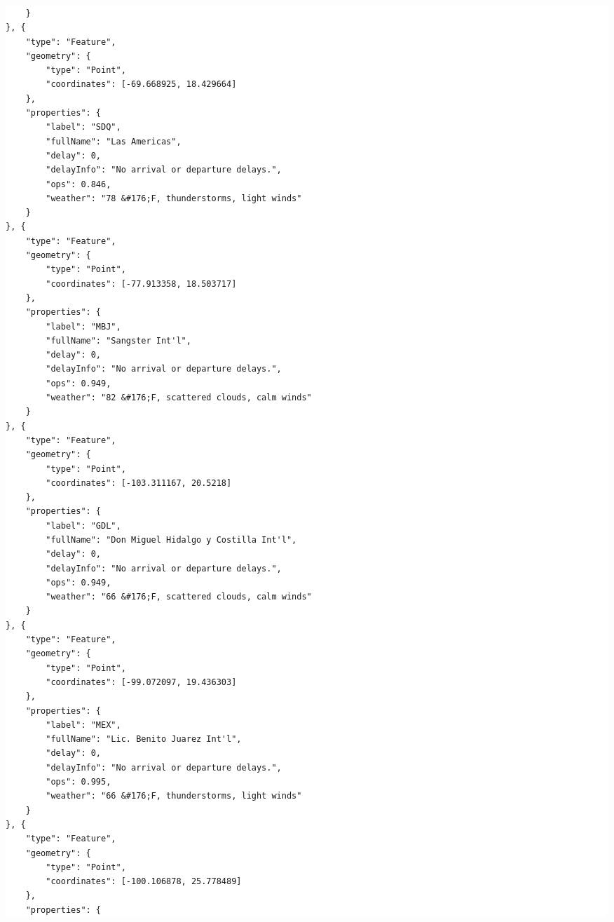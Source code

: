         }
    }, {
        "type": "Feature",
        "geometry": {
            "type": "Point",
            "coordinates": [-69.668925, 18.429664]
        },
        "properties": {
            "label": "SDQ",
            "fullName": "Las Americas",
            "delay": 0,
            "delayInfo": "No arrival or departure delays.",
            "ops": 0.846,
            "weather": "78 &#176;F, thunderstorms, light winds"
        }
    }, {
        "type": "Feature",
        "geometry": {
            "type": "Point",
            "coordinates": [-77.913358, 18.503717]
        },
        "properties": {
            "label": "MBJ",
            "fullName": "Sangster Int'l",
            "delay": 0,
            "delayInfo": "No arrival or departure delays.",
            "ops": 0.949,
            "weather": "82 &#176;F, scattered clouds, calm winds"
        }
    }, {
        "type": "Feature",
        "geometry": {
            "type": "Point",
            "coordinates": [-103.311167, 20.5218]
        },
        "properties": {
            "label": "GDL",
            "fullName": "Don Miguel Hidalgo y Costilla Int'l",
            "delay": 0,
            "delayInfo": "No arrival or departure delays.",
            "ops": 0.949,
            "weather": "66 &#176;F, scattered clouds, calm winds"
        }
    }, {
        "type": "Feature",
        "geometry": {
            "type": "Point",
            "coordinates": [-99.072097, 19.436303]
        },
        "properties": {
            "label": "MEX",
            "fullName": "Lic. Benito Juarez Int'l",
            "delay": 0,
            "delayInfo": "No arrival or departure delays.",
            "ops": 0.995,
            "weather": "66 &#176;F, thunderstorms, light winds"
        }
    }, {
        "type": "Feature",
        "geometry": {
            "type": "Point",
            "coordinates": [-100.106878, 25.778489]
        },
        "properties": {